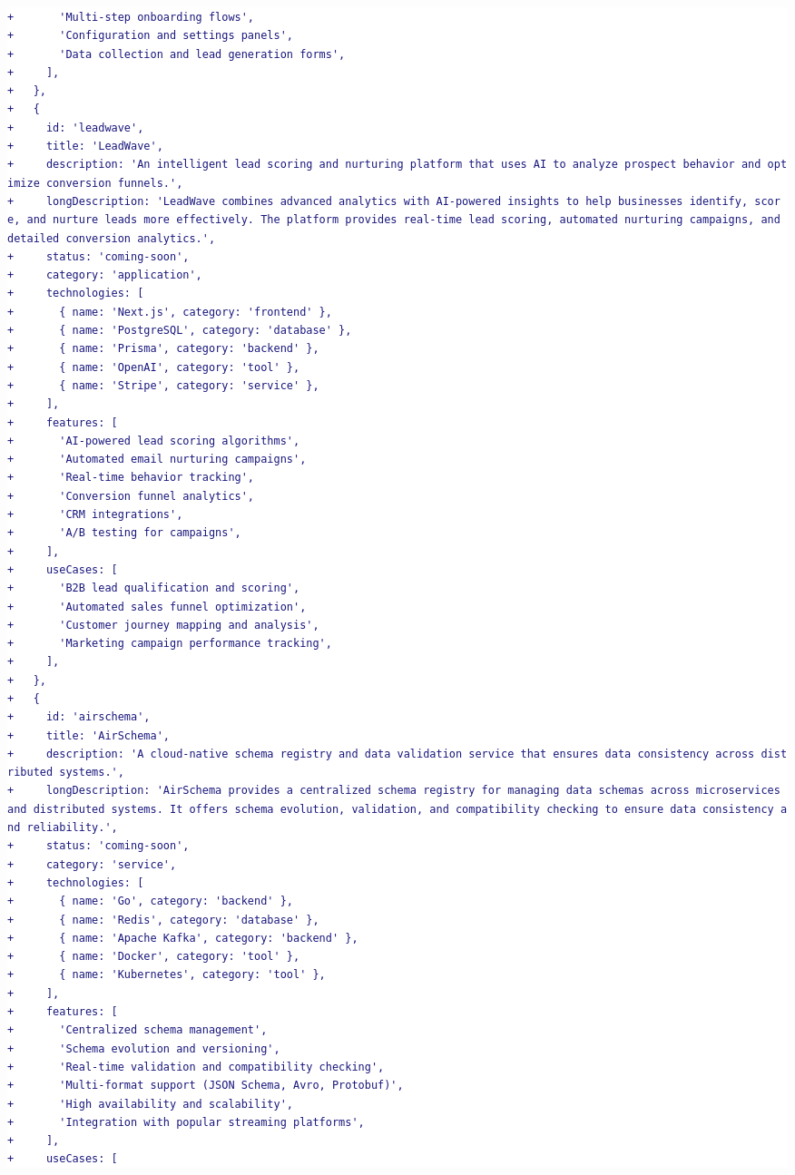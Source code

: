 ```diff
+       'Multi-step onboarding flows',
+       'Configuration and settings panels',
+       'Data collection and lead generation forms',
+     ],
+   },
+   {
+     id: 'leadwave',
+     title: 'LeadWave',
+     description: 'An intelligent lead scoring and nurturing platform that uses AI to analyze prospect behavior and optimize conversion funnels.',
+     longDescription: 'LeadWave combines advanced analytics with AI-powered insights to help businesses identify, score, and nurture leads more effectively. The platform provides real-time lead scoring, automated nurturing campaigns, and detailed conversion analytics.',
+     status: 'coming-soon',
+     category: 'application',
+     technologies: [
+       { name: 'Next.js', category: 'frontend' },
+       { name: 'PostgreSQL', category: 'database' },
+       { name: 'Prisma', category: 'backend' },
+       { name: 'OpenAI', category: 'tool' },
+       { name: 'Stripe', category: 'service' },
+     ],
+     features: [
+       'AI-powered lead scoring algorithms',
+       'Automated email nurturing campaigns',
+       'Real-time behavior tracking',
+       'Conversion funnel analytics',
+       'CRM integrations',
+       'A/B testing for campaigns',
+     ],
+     useCases: [
+       'B2B lead qualification and scoring',
+       'Automated sales funnel optimization',
+       'Customer journey mapping and analysis',
+       'Marketing campaign performance tracking',
+     ],
+   },
+   {
+     id: 'airschema',
+     title: 'AirSchema',
+     description: 'A cloud-native schema registry and data validation service that ensures data consistency across distributed systems.',
+     longDescription: 'AirSchema provides a centralized schema registry for managing data schemas across microservices and distributed systems. It offers schema evolution, validation, and compatibility checking to ensure data consistency and reliability.',
+     status: 'coming-soon',
+     category: 'service',
+     technologies: [
+       { name: 'Go', category: 'backend' },
+       { name: 'Redis', category: 'database' },
+       { name: 'Apache Kafka', category: 'backend' },
+       { name: 'Docker', category: 'tool' },
+       { name: 'Kubernetes', category: 'tool' },
+     ],
+     features: [
+       'Centralized schema management',
+       'Schema evolution and versioning',
+       'Real-time validation and compatibility checking',
+       'Multi-format support (JSON Schema, Avro, Protobuf)',
+       'High availability and scalability',
+       'Integration with popular streaming platforms',
+     ],
+     useCases: [
```